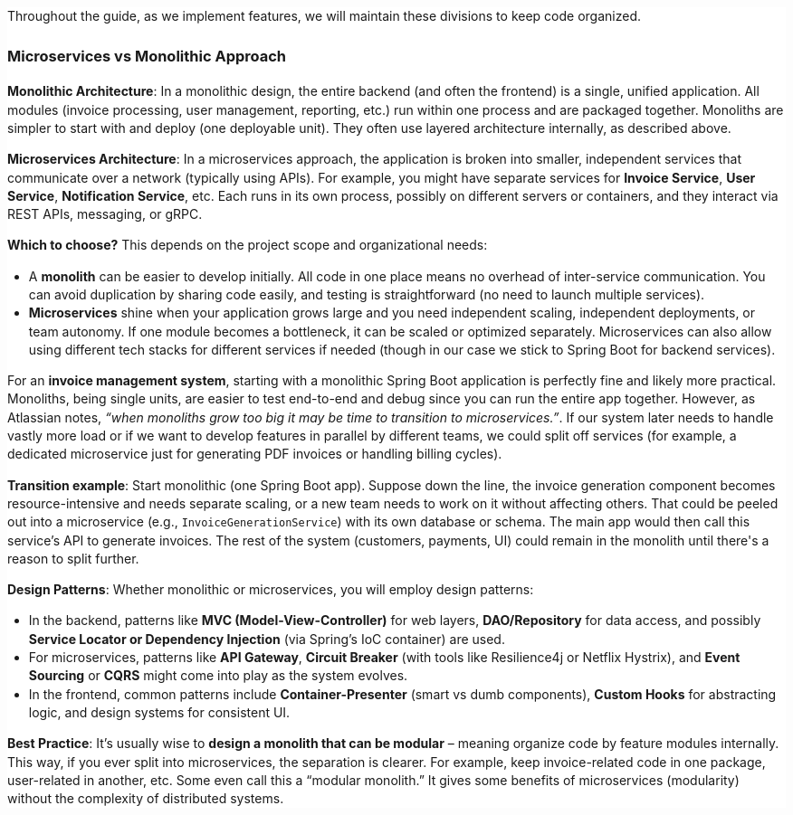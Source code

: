 Throughout the guide, as we implement features, we will maintain these divisions to keep code organized.

### Microservices vs Monolithic Approach

**Monolithic Architecture**: In a monolithic design, the entire backend (and often the frontend) is a single, unified application. All modules (invoice processing, user management, reporting, etc.) run within one process and are packaged together. Monoliths are simpler to start with and deploy (one deployable unit). They often use layered architecture internally, as described above.

**Microservices Architecture**: In a microservices approach, the application is broken into smaller, independent services that communicate over a network (typically using APIs). For example, you might have separate services for **Invoice Service**, **User Service**, **Notification Service**, etc. Each runs in its own process, possibly on different servers or containers, and they interact via REST APIs, messaging, or gRPC.

**Which to choose?** This depends on the project scope and organizational needs:

- A **monolith** can be easier to develop initially. All code in one place means no overhead of inter-service communication. You can avoid duplication by sharing code easily, and testing is straightforward (no need to launch multiple services).
- **Microservices** shine when your application grows large and you need independent scaling, independent deployments, or team autonomy. If one module becomes a bottleneck, it can be scaled or optimized separately. Microservices can also allow using different tech stacks for different services if needed (though in our case we stick to Spring Boot for backend services).

For an **invoice management system**, starting with a monolithic Spring Boot application is perfectly fine and likely more practical. Monoliths, being single units, are easier to test end-to-end and debug since you can run the entire app together. However, as Atlassian notes, _“when monoliths grow too big it may be time to transition to microservices.”_. If our system later needs to handle vastly more load or if we want to develop features in parallel by different teams, we could split off services (for example, a dedicated microservice just for generating PDF invoices or handling billing cycles).

**Transition example**: Start monolithic (one Spring Boot app). Suppose down the line, the invoice generation component becomes resource-intensive and needs separate scaling, or a new team needs to work on it without affecting others. That could be peeled out into a microservice (e.g., `InvoiceGenerationService`) with its own database or schema. The main app would then call this service’s API to generate invoices. The rest of the system (customers, payments, UI) could remain in the monolith until there's a reason to split further.

**Design Patterns**: Whether monolithic or microservices, you will employ design patterns:

- In the backend, patterns like **MVC (Model-View-Controller)** for web layers, **DAO/Repository** for data access, and possibly **Service Locator or Dependency Injection** (via Spring’s IoC container) are used.
- For microservices, patterns like **API Gateway**, **Circuit Breaker** (with tools like Resilience4j or Netflix Hystrix), and **Event Sourcing** or **CQRS** might come into play as the system evolves.
- In the frontend, common patterns include **Container-Presenter** (smart vs dumb components), **Custom Hooks** for abstracting logic, and design systems for consistent UI.

**Best Practice**: It’s usually wise to **design a monolith that can be modular** – meaning organize code by feature modules internally. This way, if you ever split into microservices, the separation is clearer. For example, keep invoice-related code in one package, user-related in another, etc. Some even call this a “modular monolith.” It gives some benefits of microservices (modularity) without the complexity of distributed systems.
